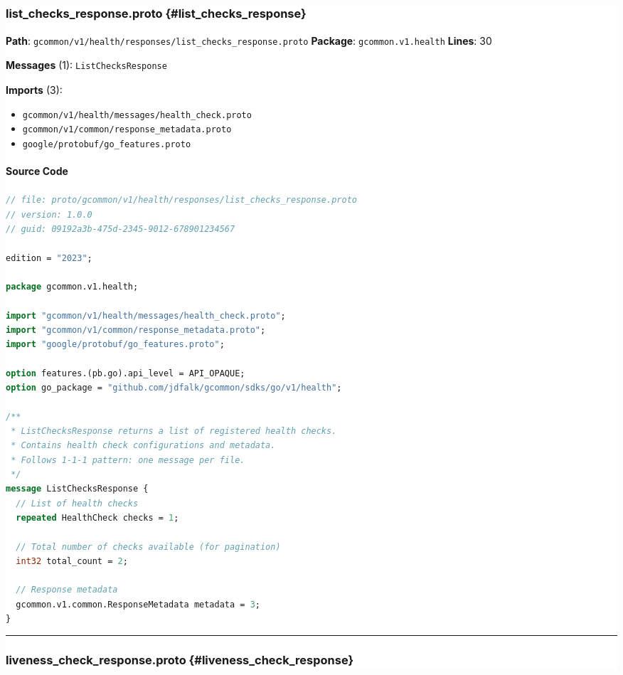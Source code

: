 
### list_checks_response.proto {#list_checks_response}

**Path**: `gcommon/v1/health/responses/list_checks_response.proto` **Package**: `gcommon.v1.health` **Lines**: 30

**Messages** (1): `ListChecksResponse`

**Imports** (3):

- `gcommon/v1/health/messages/health_check.proto`
- `gcommon/v1/common/response_metadata.proto`
- `google/protobuf/go_features.proto`

#### Source Code

```protobuf
// file: proto/gcommon/v1/health/responses/list_checks_response.proto
// version: 1.0.0
// guid: 09192a3b-475d-2345-9012-678901234567

edition = "2023";

package gcommon.v1.health;

import "gcommon/v1/health/messages/health_check.proto";
import "gcommon/v1/common/response_metadata.proto";
import "google/protobuf/go_features.proto";

option features.(pb.go).api_level = API_OPAQUE;
option go_package = "github.com/jdfalk/gcommon/sdks/go/v1/health";

/**
 * ListChecksResponse returns a list of registered health checks.
 * Contains health check configurations and metadata.
 * Follows 1-1-1 pattern: one message per file.
 */
message ListChecksResponse {
  // List of health checks
  repeated HealthCheck checks = 1;

  // Total number of checks available (for pagination)
  int32 total_count = 2;

  // Response metadata
  gcommon.v1.common.ResponseMetadata metadata = 3;
}
```

---

### liveness_check_response.proto {#liveness_check_response}
